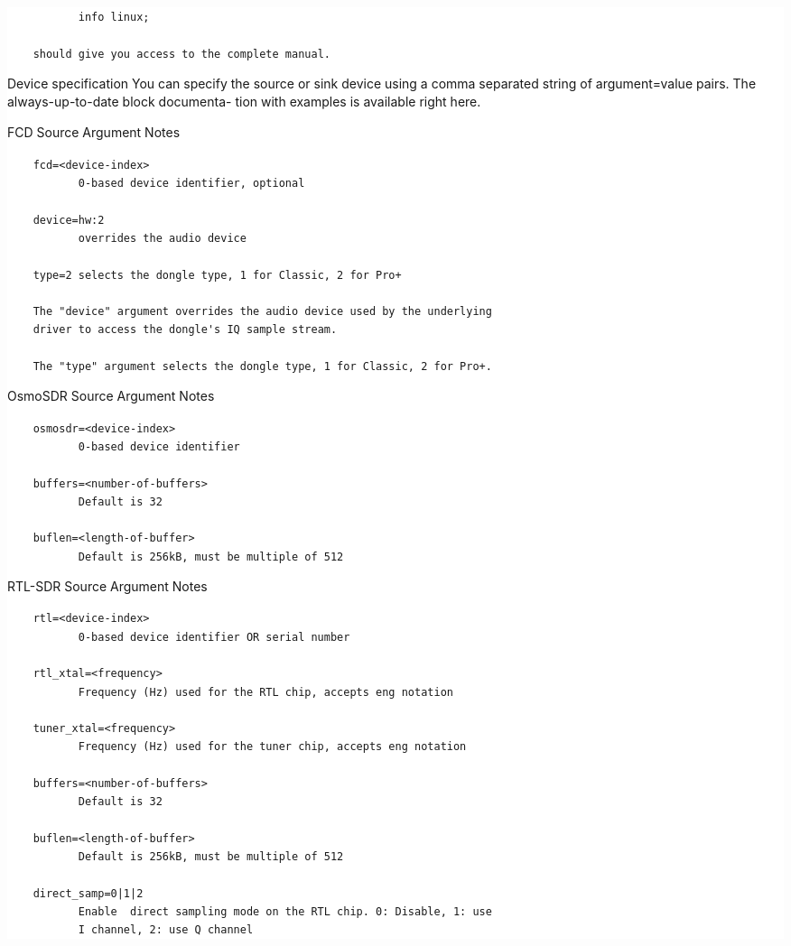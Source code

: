                info linux;
 
        should give you access to the complete manual.
 
 Device specification
        You  can  specify  the  source  or  sink device using a comma separated
        string of argument=value pairs. The always-up-to-date block  documenta-
        tion with examples is available right here.
 
 FCD Source
        Argument
               Notes
 
        fcd=<device-index>
               0-based device identifier, optional
 
        device=hw:2
               overrides the audio device
 
        type=2 selects the dongle type, 1 for Classic, 2 for Pro+
 
        The "device" argument overrides the audio device used by the underlying
        driver to access the dongle's IQ sample stream.
 
        The "type" argument selects the dongle type, 1 for Classic, 2 for Pro+.
 
 OsmoSDR Source
        Argument
               Notes
 
        osmosdr=<device-index>
               0-based device identifier
 
        buffers=<number-of-buffers>
               Default is 32
 
        buflen=<length-of-buffer>
               Default is 256kB, must be multiple of 512
 
 RTL-SDR Source
        Argument
               Notes
 
        rtl=<device-index>
               0-based device identifier OR serial number
 
        rtl_xtal=<frequency>
               Frequency (Hz) used for the RTL chip, accepts eng notation
 
        tuner_xtal=<frequency>
               Frequency (Hz) used for the tuner chip, accepts eng notation
 
        buffers=<number-of-buffers>
               Default is 32
 
        buflen=<length-of-buffer>
               Default is 256kB, must be multiple of 512
 
        direct_samp=0|1|2
               Enable  direct sampling mode on the RTL chip. 0: Disable, 1: use
               I channel, 2: use Q channel
 